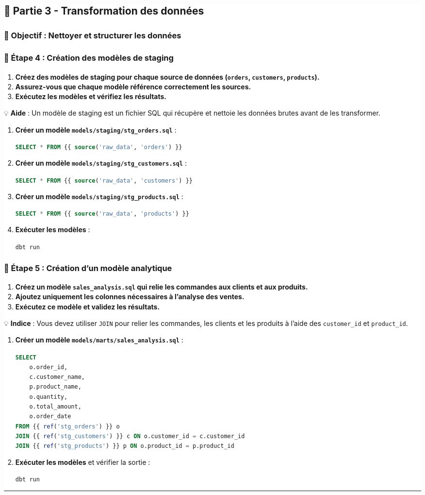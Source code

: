 ## 📝 Partie 3 - Transformation des données
### 📍 Objectif : Nettoyer et structurer les données

### 🔹 Étape 4 : Création des modèles de staging
1. **Créez des modèles de staging pour chaque source de données (`orders`, `customers`, `products`).**
2. **Assurez-vous que chaque modèle référence correctement les sources.**
3. **Exécutez les modèles et vérifiez les résultats.**

💡 **Aide** : Un modèle de staging est un fichier SQL qui récupère et nettoie les données brutes avant de les transformer.

1. **Créer un modèle `models/staging/stg_orders.sql`** :
   ```sql
   SELECT * FROM {{ source('raw_data', 'orders') }}
   ```
2. **Créer un modèle `models/staging/stg_customers.sql`** :
   ```sql
   SELECT * FROM {{ source('raw_data', 'customers') }}
   ```
3. **Créer un modèle `models/staging/stg_products.sql`** :
   ```sql
   SELECT * FROM {{ source('raw_data', 'products') }}
   ```
4. **Exécuter les modèles** :
   ```sh
   dbt run
   ```

### 🔹 Étape 5 : Création d’un modèle analytique
1. **Créez un modèle `sales_analysis.sql` qui relie les commandes aux clients et aux produits.**
2. **Ajoutez uniquement les colonnes nécessaires à l’analyse des ventes.**
3. **Exécutez ce modèle et validez les résultats.**

💡 **Indice** : Vous devez utiliser `JOIN` pour relier les commandes, les clients et les produits à l’aide des `customer_id` et `product_id`.

1. **Créer un modèle `models/marts/sales_analysis.sql`** :
   ```sql
   SELECT
       o.order_id,
       c.customer_name,
       p.product_name,
       o.quantity,
       o.total_amount,
       o.order_date
   FROM {{ ref('stg_orders') }} o
   JOIN {{ ref('stg_customers') }} c ON o.customer_id = c.customer_id
   JOIN {{ ref('stg_products') }} p ON o.product_id = p.product_id
   ```
2. **Exécuter les modèles** et vérifier la sortie :
   ```sh
   dbt run
   ```

---